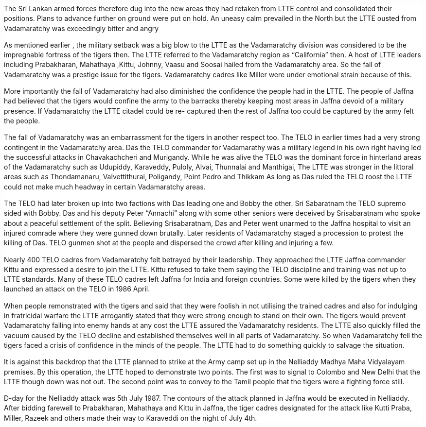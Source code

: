 The Sri Lankan armed forces therefore dug into the new areas they had retaken from LTTE control and consolidated their positions.  Plans to advance further on ground were put on hold. An uneasy calm prevailed in the North but the LTTE ousted from Vadamaratchy was exceedingly bitter and angry

As mentioned earlier , the military setback  was a big blow  to the LTTE as the Vadamaratchy division was considered to be the impregnable fortress of the tigers then. The LTTE referred to the Vadamaratchy region as “California” then. A host of LTTE leaders including Prabakharan, Mahathaya ,Kittu, Johnny, Vaasu and Soosai  hailed from the Vadamaratchy area. So the fall of Vadamaratchy was a prestige issue for the tigers. Vadamaratchy cadres  like Miller were under emotional strain because of this.

More importantly the fall of Vadamaratchy had also diminished  the confidence the people had in the LTTE. The people of Jaffna had believed  that the tigers would confine the army to the barracks thereby keeping most areas in Jaffna devoid of a military presence.  If Vadamaratchy the LTTE citadel could be re- captured then the rest of Jaffna too could be captured by the army felt the people.

The fall of Vadamaratchy was an embarrassment for the tigers in another respect too. The TELO in earlier times had a very strong contingent in the Vadamaratchy area. Das the TELO commander for Vadamarathy was a military legend in his own right having led the successful attacks in Chavakachcheri and Murigandy. While he was alive the TELO was the dominant force in hinterland areas of the Vadamaratchy such as  Udupiddy, Karaveddy, Puloly, Alvai, Thunnalai and  Manthigai,  The LTTE was stronger in the littoral areas such as Thondamanaru, Valvettithurai, Poligandy, Point Pedro and Thikkam  As long as Das ruled the TELO roost the LTTE could not make much headway in certain Vadamaratchy areas.

The TELO had later broken up into two factions with Das leading one and Bobby the other. Sri Sabaratnam the TELO supremo sided with Bobby. Das and his deputy Peter “Annachi” along with some other seniors were deceived by Srisabaratnam who spoke about a peaceful settlement of the split. Believing Srisabaratnam, Das and Peter went unarmed to the Jaffna hospital to visit an injured comrade where they were gunned down brutally. Later residents of Vadamaratchy staged a procession to protest the killing of Das. TELO gunmen shot at the people and dispersed the crowd after killing and injuring a few.

Nearly 400 TELO cadres from Vadamaratchy felt betrayed by their leadership. They approached the LTTE Jaffna commander Kittu and expressed a desire to join the LTTE. Kittu refused to take them saying the TELO discipline and training was not up to LTTE standards. Many of these TELO cadres left Jaffna for India and foreign countries. Some were killed by the tigers when they launched an attack on the TELO in 1986 April.

When people remonstrated with the tigers and said that they were foolish in not utilising the trained cadres and also for indulging in fratricidal warfare the LTTE arrogantly stated that they were strong enough to stand on their own. The tigers would prevent Vadamaratchy falling into enemy hands at any cost the LTTE assured the Vadamaratchy residents. The LTTE also quickly filled the vacuum caused by the TELO decline and established themselves well in all parts of Vadamaratchy. So when Vadamaratchy fell the tigers faced a crisis of confidence in the minds of the people. The LTTE had to do something quickly to salvage the situation.

It is against this backdrop that the LTTE planned to strike at the Army camp set up in the Nelliaddy Madhya  Maha  Vidyalayam premises.  By this operation, the LTTE hoped to demonstrate two  points. The first was to signal to  Colombo and New Delhi that the LTTE though down was not out. The second point was to convey to the Tamil people that the tigers were a fighting force still.

D-day  for the Nelliaddy attack was 5th July 1987.  The contours of the attack  planned in Jaffna would be executed in  Nelliaddy. After bidding farewell to Prabakharan, Mahathaya and Kittu in Jaffna, the tiger cadres  designated for the attack like  Kutti Praba, Miller, Razeek and others made their way to Karaveddi on the night of July 4th.
